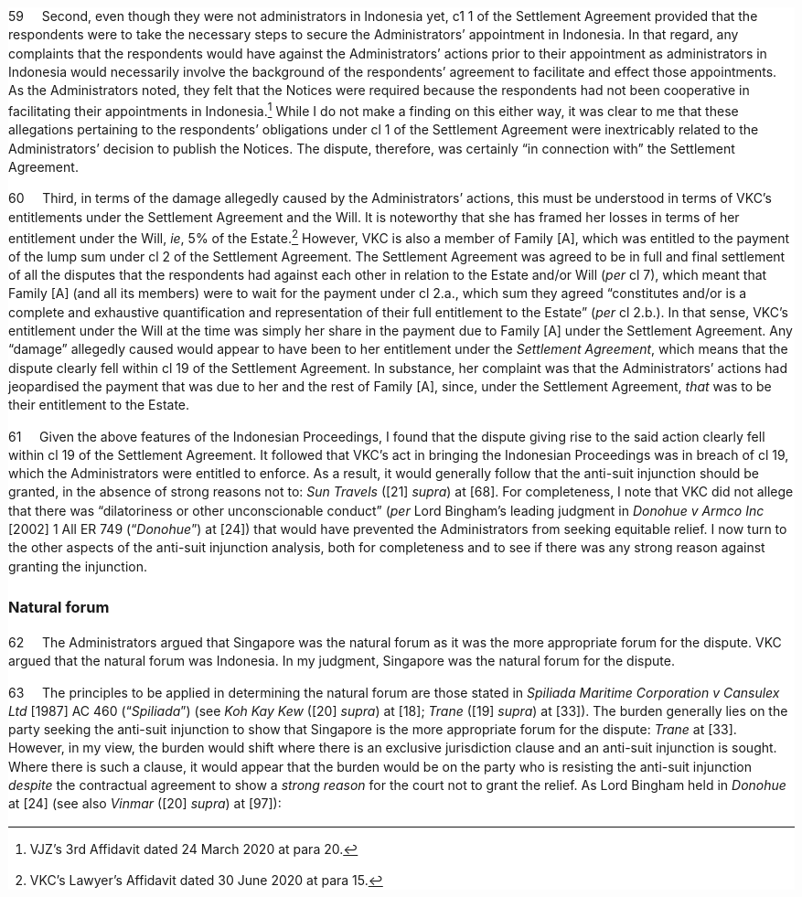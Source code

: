 59     Second, even though they were not administrators in Indonesia yet, c1 1 of the Settlement Agreement provided that the respondents were to take the necessary steps to secure the Administrators’ appointment in Indonesia. In that regard, any complaints that the respondents would have against the Administrators’ actions prior to their appointment as administrators in Indonesia would necessarily involve the background of the respondents’ agreement to facilitate and effect those appointments. As the Administrators noted, they felt that the Notices were required because the respondents had not been cooperative in facilitating their appointments in Indonesia.[^33] While I do not make a finding on this either way, it was clear to me that these allegations pertaining to the respondents’ obligations under cl 1 of the Settlement Agreement were inextricably related to the Administrators’ decision to publish the Notices. The dispute, therefore, was certainly “in connection with” the Settlement Agreement.

60     Third, in terms of the damage allegedly caused by the Administrators’ actions, this must be understood in terms of VKC’s entitlements under the Settlement Agreement and the Will. It is noteworthy that she has framed her losses in terms of her entitlement under the Will, _ie_, 5% of the Estate.[^34] However, VKC is also a member of Family \[A\], which was entitled to the payment of the lump sum under cl 2 of the Settlement Agreement. The Settlement Agreement was agreed to be in full and final settlement of all the disputes that the respondents had against each other in relation to the Estate and/or Will (_per_ cl 7), which meant that Family \[A\] (and all its members) were to wait for the payment under cl 2.a., which sum they agreed “constitutes and/or is a complete and exhaustive quantification and representation of their full entitlement to the Estate” (_per_ cl 2.b.). In that sense, VKC’s entitlement under the Will at the time was simply her share in the payment due to Family \[A\] under the Settlement Agreement. Any “damage” allegedly caused would appear to have been to her entitlement under the _Settlement Agreement_, which means that the dispute clearly fell within cl 19 of the Settlement Agreement. In substance, her complaint was that the Administrators’ actions had jeopardised the payment that was due to her and the rest of Family \[A\], since, under the Settlement Agreement, _that_ was to be their entitlement to the Estate.

61     Given the above features of the Indonesian Proceedings, I found that the dispute giving rise to the said action clearly fell within cl 19 of the Settlement Agreement. It followed that VKC’s act in bringing the Indonesian Proceedings was in breach of cl 19, which the Administrators were entitled to enforce. As a result, it would generally follow that the anti-suit injunction should be granted, in the absence of strong reasons not to: _Sun Travels_ (\[21\] _supra_) at \[68\]. For completeness, I note that VKC did not allege that there was “dilatoriness or other unconscionable conduct” (_per_ Lord Bingham’s leading judgment in _Donohue v Armco Inc_ \[2002\] 1 All ER 749 (“_Donohue_”) at \[24\]) that would have prevented the Administrators from seeking equitable relief. I now turn to the other aspects of the anti-suit injunction analysis, both for completeness and to see if there was any strong reason against granting the injunction.

### Natural forum

62     The Administrators argued that Singapore was the natural forum as it was the more appropriate forum for the dispute. VKC argued that the natural forum was Indonesia. In my judgment, Singapore was the natural forum for the dispute.

63     The principles to be applied in determining the natural forum are those stated in _Spiliada Maritime Corporation v Cansulex Ltd_ <span class="citation">\[1987\] AC 460</span> (“_Spiliada_”) (see _Koh Kay Kew_ (\[20\] _supra_) at \[18\]; _Trane_ (\[19\] _supra_) at \[33\]). The burden generally lies on the party seeking the anti-suit injunction to show that Singapore is the more appropriate forum for the dispute: _Trane_ at \[33\]. However, in my view, the burden would shift where there is an exclusive jurisdiction clause and an anti-suit injunction is sought. Where there is such a clause, it would appear that the burden would be on the party who is resisting the anti-suit injunction _despite_ the contractual agreement to show a _strong reason_ for the court not to grant the relief. As Lord Bingham held in _Donohue_ at \[24\] (see also _Vinmar_ (\[20\] _supra_) at \[97\]):


[^1]: VJZ’s 1st Affidavit dated 23 April 2019 at para 3.
[^2]: VJZ’s 1st Affidavit dated 23 April 2019 at para 4.
[^3]: VJZ's 1st Affidavit dated 23 April 2019 at paras 6 – 10.
[^4]: VJZ’s 1st Affidavit dated 23 April 2019 at para 11.
[^5]: VJZ’s 1st Affidavit dated 23 April 2019 at para 23.
[^6]: See HCF/ORC 248/2017
[^7]: VJZ’s 1st Affidavit dated 23 April 2019 at para 28.
[^8]: VJZ’s 1st Affidavit dated 23 April 2019 at para 30.
[^9]: VKB’s 1st Affidavit in SUM 10/2020 dated 14 January 2020 at pp 23–40, 44.
[^10]: VJZ’s 3rd Affidavit dated 24 March 2020 at pp 31–32.
[^11]: VKC’s 1st Affidavit dated 3 June 2020 at para 7.
[^12]: VKC’s Lawyer’s 1st Affidavit dated 3 June 2020 at para 12.
[^13]: VKC’s Lawyer’s 1st Affidavit dated 3 June 2020 at para 12.
[^14]: VKC’s Lawyer’s 1st Affidavit dated 3 June 2020 at paras 14–15.
[^15]: VJZ’s 3rd Affidavit dated 24 March 2020 at para 6.
[^16]: Applicants’ Written Submissions at para 28.
[^17]: Applicants’ Written Submissions at paras 34–35.
[^18]: Applicants’ Written Submissions at paras 36–54.
[^19]: Applicants’ Written Submissions at paras 55–62.
[^20]: Applicants’ Written Submissions at paras 63–67.
[^21]: Transcript for 10 June 2020 at p 4, ln 23–25.
[^22]: Respondents’ Written Submissions at paras 7–19.
[^23]: Respondents’ Written Submissions at paras 20–26.
[^24]: Respondents’ Written Submissions at paras 27–33.
[^25]: Respondents’ Written Submissions at para 36.
[^26]: Respondents’ Written Submissions at para 36.
[^27]: Respondents’ Written Submissions at para 23.
[^28]: Respondents’ Written Submissions at para 8.
[^29]: Respondents’ Written Submissions at para 19.
[^30]: Respondents’ Written Submissions at para 19.
[^31]: Applicants’ Written Submissions at para 67.
[^32]: Respondents’ Written Submissions at para 24.
[^33]: VJZ’s 3rd Affidavit dated 24 March 2020 at para 20.
[^34]: VKC’s Lawyer’s Affidavit dated 30 June 2020 at para 15.
[^35]: Applicants’ Written Submissions at para 61.
[^36]: VJZ’s 5th Affidavit dated 29 April 2020 at p 12.
[^37]: Applicants’ Written Submissions at para 60.
[^38]: VKC’s 1st Affidavit dated 3 June 2020 at para 1.
[^39]: VJZ’s 3rd Affidavit dated 24 March 2020 at pp 50–65.
[^40]: See Applicants’ Written Submissions at para 66.
[^41]: Respondents’ Written Submissions at para 37.
[^42]: Respondents’ Written Submissions at para 37.
[^43]: Transcript for 10 June 2020 at p 11, ln 17 to p 12, ln 4.
